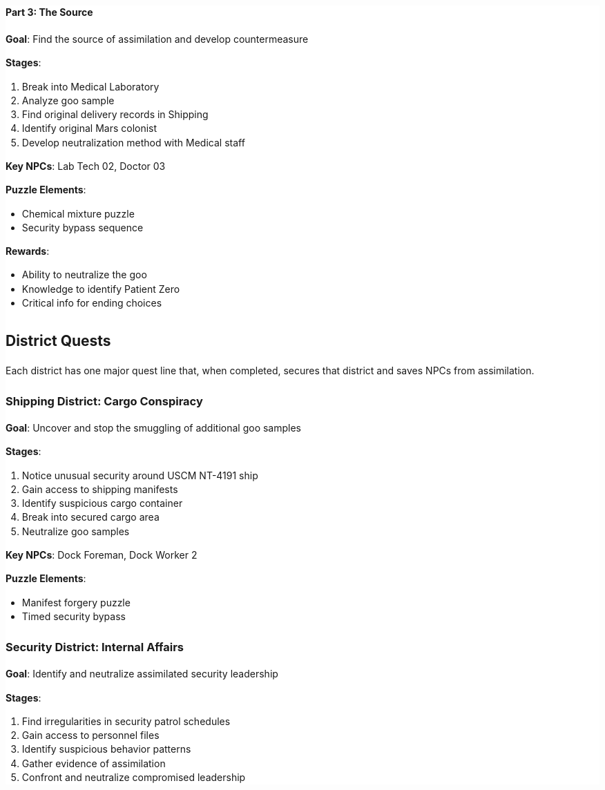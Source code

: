 #### Part 3: The Source

**Goal**: Find the source of assimilation and develop countermeasure

**Stages**:
1. Break into Medical Laboratory
2. Analyze goo sample
3. Find original delivery records in Shipping
4. Identify original Mars colonist
5. Develop neutralization method with Medical staff

**Key NPCs**: Lab Tech 02, Doctor 03

**Puzzle Elements**:
- Chemical mixture puzzle
- Security bypass sequence

**Rewards**:
- Ability to neutralize the goo
- Knowledge to identify Patient Zero
- Critical info for ending choices

## District Quests

Each district has one major quest line that, when completed, secures that district and saves NPCs from assimilation.

### Shipping District: Cargo Conspiracy

**Goal**: Uncover and stop the smuggling of additional goo samples

**Stages**:
1. Notice unusual security around USCM NT-4191 ship
2. Gain access to shipping manifests
3. Identify suspicious cargo container
4. Break into secured cargo area
5. Neutralize goo samples

**Key NPCs**: Dock Foreman, Dock Worker 2

**Puzzle Elements**:
- Manifest forgery puzzle
- Timed security bypass

### Security District: Internal Affairs

**Goal**: Identify and neutralize assimilated security leadership

**Stages**:
1. Find irregularities in security patrol schedules
2. Gain access to personnel files
3. Identify suspicious behavior patterns
4. Gather evidence of assimilation
5. Confront and neutralize compromised leadership
